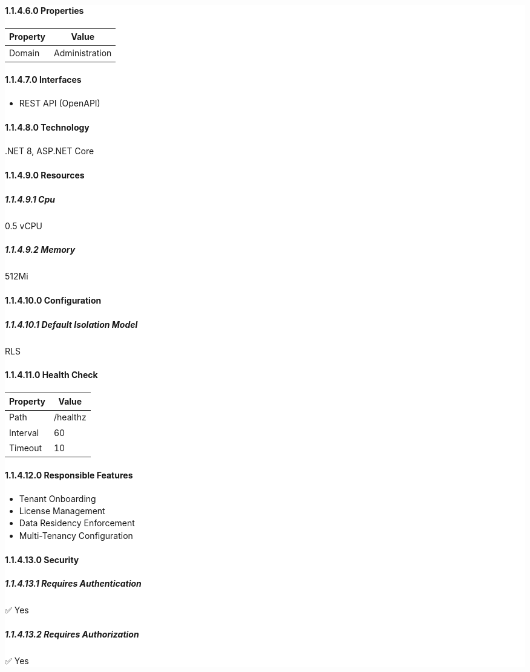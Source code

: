 #### 1.1.4.6.0 Properties

| Property | Value |
|----------|-------|
| Domain | Administration |

#### 1.1.4.7.0 Interfaces

- REST API (OpenAPI)

#### 1.1.4.8.0 Technology

.NET 8, ASP.NET Core

#### 1.1.4.9.0 Resources

##### 1.1.4.9.1 Cpu

0.5 vCPU

##### 1.1.4.9.2 Memory

512Mi

#### 1.1.4.10.0 Configuration

##### 1.1.4.10.1 Default Isolation Model

RLS

#### 1.1.4.11.0 Health Check

| Property | Value |
|----------|-------|
| Path | /healthz |
| Interval | 60 |
| Timeout | 10 |

#### 1.1.4.12.0 Responsible Features

- Tenant Onboarding
- License Management
- Data Residency Enforcement
- Multi-Tenancy Configuration

#### 1.1.4.13.0 Security

##### 1.1.4.13.1 Requires Authentication

✅ Yes

##### 1.1.4.13.2 Requires Authorization

✅ Yes
